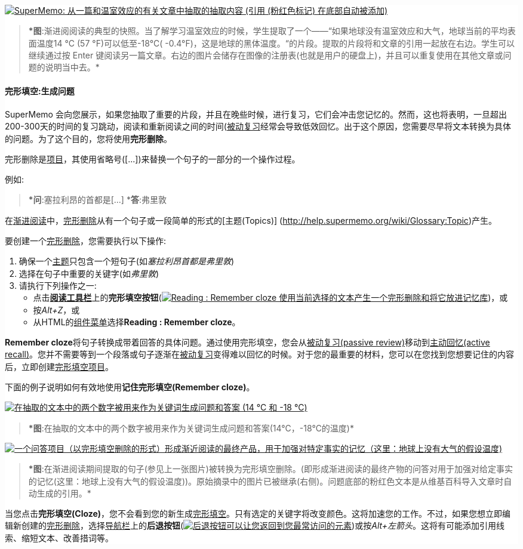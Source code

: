 [![SuperMemo: 从一篇和温室效应的有关文章中抽取的抽取内容 (引用 (粉红色标记) 在底部自动被添加)](http://help.supermemo.org/images/thumb/f/f5/Incremental_reading_Extract.jpg/800px-Incremental_reading_Extract.jpg)](http://help.supermemo.org/wiki/File:Incremental_reading_Extract.jpg)

> **\*图**:渐进阅阅读的典型的快照。当了解学习温室效应的时候，学生提取了一个——“如果地球没有温室效应和大气，地球当前的平均表面温度14 °C (57 °F)可以低至-18℃( -0.4°F)，这是地球的黑体温度。“的片段。提取的片段将和文章的引用一起放在右边。学生可以继续通过按 Enter 键阅读另一篇文章。右边的图片会储存在图像的注册表(也就是用户的硬盘上)，并且可以重复使用在其他文章或问题的说明当中去。*

#### 完形填空:生成问题

SuperMemo 会向您展示，如果您抽取了重要的片段，并且在晚些时候，进行复习，它们会冲击您记忆的。然而，这也将表明，一旦超出200-300天的时间的复习跳动，阅读和重新阅读之间的时间([被动复习](http://help.supermemo.org/wiki/Glossary:Passive_review)经常会导致低效回忆。出于这个原因，您需要尽早将文本转换为具体的问题。为了这个目的，您将使用**完形删除**。

完形删除是[项目](http://help.supermemo.org/wiki/Glossary:Item)，其使用省略号([...])来替换一个句子的一部分的一个操作过程。

例如:

> **\*问**:塞拉利昂的首都是[...] ***答**:弗里敦

在[渐进阅读](http://help.supermemo.org/wiki/Glossary:Incremental_reading)中，[完形删除](http://help.supermemo.org/wiki/Glossary:Cloze_deletion)从有一个句子或一段简单的形式的[主题(Topics)] (http://help.supermemo.org/wiki/Glossary:Topic)产生。

要创建一个[完形删除](http://help.supermemo.org/wiki/Glossary:Cloze_deletion)，您需要执行以下操作:

1. 确保一个[主题](http://help.supermemo.org/wiki/Glossary:Topic)只包含一个短句子(如*塞拉利昂首都是弗里敦*)
2. 选择在句子中重要的关键字(如*弗里敦*)
3. 请执行下列操作之一:
   - 点击[**阅读工具栏**](http://help.supermemo.org/wiki/Read_toolbar)上的**完形填空按钮**([![Reading : Remember cloze 使用当前选择的文本产生一个完形删除和将它放进记忆库](http://help.supermemo.org/images/3/35/Remember_cloze.gif)](http://help.supermemo.org/wiki/File:Remember_cloze.gif))，或
   - 按*Alt+Z*，或
   - 从HTML的[组件菜单](http://help.supermemo.org/wiki/Component_menu)选择**Reading : Remember cloze**。

**Remember cloze**将句子转换成带着回答的具体问题。通过使用完形填空，您会从[被动复习(passive review)](http://help.supermemo.org/wiki/Glossary:Passive_review)移动到[主动回忆(active recall)](http://help.supermemo.org/wiki/Glossary:Active_recall)。您并不需要等到一个段落或句子逐渐在[被动复习](http://help.supermemo.org/wiki/Glossary:Passive_review)变得难以回忆的时候。对于您的最重要的材料，您可以在您找到您想要记住的内容后，立即创建[完形填空项目](http://help.supermemo.org/wiki/Glossary:Cloze_deletion)。

下面的例子说明如何有效地使用**记住完形填空(Remember cloze)**。

[![在抽取的文本中的两个数字被用来作为关键词生成问题和答案 (14 °C 和 -18 °C)](http://help.supermemo.org/images/thumb/d/d9/Incremental_reading_Extract2.jpg/800px-Incremental_reading_Extract2.jpg)](http://help.supermemo.org/wiki/File:Incremental_reading_Extract2.jpg)

> **\*图**:在抽取的文本中的两个数字被用来作为关键词生成问题和答案(14°C，-18°C的温度)*

[![一个问答项目（以完形填空删除的形式）形成渐近阅读的最终产品，用于加强对特定事实的记忆（这里：地球上没有大气的假设温度)](http://help.supermemo.org/images/thumb/c/cd/Incremental_reading_Cloze_deletion.jpg/800px-Incremental_reading_Cloze_deletion.jpg)](http://help.supermemo.org/wiki/File:Incremental_reading_Cloze_deletion.jpg)

> **\*图**:在渐进阅读期间提取的句子(参见上一张图片)被转换为完形填空删除。(即形成渐进阅读的最终产物的问答对用于加强对给定事实的记忆(这里：地球上没有大气的假设温度))。原始摘录中的图片已被继承(右侧)。问题底部的粉红色文本是从维基百科导入文章时自动生成的引用。*

当您点击**完形填空(Cloze)**，您不会看到您的新生成[完形填空](http://help.supermemo.org/wiki/Glossary:Cloze_deletion)。只有选定的关键字将改变颜色。这将加速您的工作。不过，如果您想立即编辑新创建的[完形删除](http://help.supermemo.org/wiki/Glossary:Cloze_deletion)，选择[导航栏](http://help.supermemo.org/wiki/Navigation_bar)上的**后退按钮**([![后退按钮可以让您返回到您最常访问的元素](http://help.supermemo.org/images/f/f8/Back.gif)](http://help.supermemo.org/wiki/File:Back.gif))或按*Alt+左箭头*。这将有可能添加引用线索、缩短文本、改善措词等。